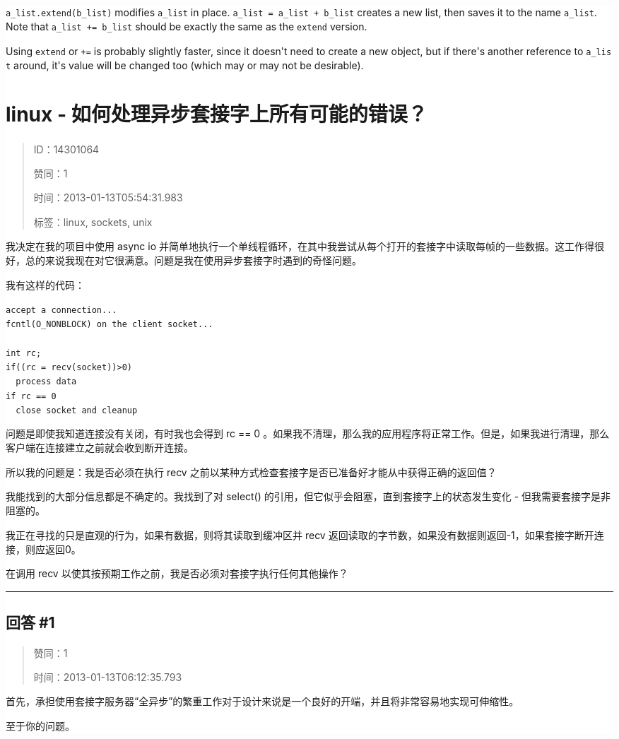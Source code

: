 `a_list.extend(b_list)` modifies `a_list` in place. `a_list = a_list + b_list` creates a new list, then saves it to the name `a_list`. Note that `a_list += b_list` should be exactly the same as the `extend` version.

Using `extend` or `+=` is probably slightly faster, since it doesn't need to create a new object, but if there's another reference to `a_list` around, it's value will be changed too (which may or may not be desirable).

# linux - 如何处理异步套接字上所有可能的错误？

> ID：14301064
> 
> 赞同：1
> 
> 时间：2013-01-13T05:54:31.983
> 
> 标签：linux, sockets, unix

我决定在我的项目中使用 async io 并简单地执行一个单线程循环，在其中我尝试从每个打开的套接字中读取每帧的一些数据。这工作得很好，总的来说我现在对它很满意。问题是我在使用异步套接字时遇到的奇怪问题。

我有这样的代码：

```
accept a connection...
fcntl(O_NONBLOCK) on the client socket...

int rc;
if((rc = recv(socket))>0)
  process data
if rc == 0
  close socket and cleanup 
```

问题是即使我知道连接没有关闭，有时我也会得到 rc == 0 。如果我不清理，那么我的应用程序将正常工作。但是，如果我进行清理，那么客户端在连接建立之前就会收到断开连接。

所以我的问题是：我是否必须在执行 recv 之前以某种方式检查套接字是否已准备好才能从中获得正确的返回值？

我能找到的大部分信息都是不确定的。我找到了对 select() 的引用，但它似乎会阻塞，直到套接字上的状态发生变化 - 但我需要套接字是非阻塞的。

我正在寻找的只是直观的行为，如果有数据，则将其读取到缓冲区并 recv 返回读取的字节数，如果没有数据则返回-1，如果套接字断开连接，则应返回0。

在调用 recv 以使其按预期工作之前，我是否必须对套接字执行任何其他操作？

* * *

## 回答 #1

> 赞同：1
> 
> 时间：2013-01-13T06:12:35.793

首先，承担使用套接字服务器“全异步”的繁重工作对于设计来说是一个良好的开端，并且将非常容易地实现可伸缩性。

至于你的问题。
